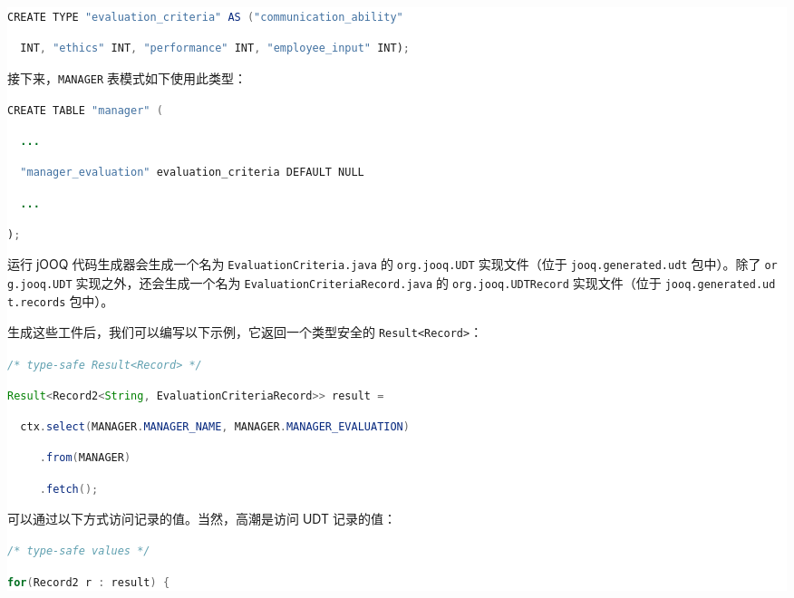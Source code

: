 ```java
CREATE TYPE "evaluation_criteria" AS ("communication_ability" 
```

```java
  INT, "ethics" INT, "performance" INT, "employee_input" INT);
```

接下来，`MANAGER` 表模式如下使用此类型：

```java
CREATE TABLE "manager" (
```

```java
  ...
```

```java
  "manager_evaluation" evaluation_criteria DEFAULT NULL
```

```java
  ...
```

```java
);
```

运行 jOOQ 代码生成器会生成一个名为 `EvaluationCriteria.java` 的 `org.jooq.UDT` 实现文件（位于 `jooq.generated.udt` 包中）。除了 `org.jooq.UDT` 实现之外，还会生成一个名为 `EvaluationCriteriaRecord.java` 的 `org.jooq.UDTRecord` 实现文件（位于 `jooq.generated.udt.records` 包中）。

生成这些工件后，我们可以编写以下示例，它返回一个类型安全的 `Result<Record>`：

```java
/* type-safe Result<Record> */
```

```java
Result<Record2<String, EvaluationCriteriaRecord>> result =
```

```java
  ctx.select(MANAGER.MANAGER_NAME, MANAGER.MANAGER_EVALUATION)
```

```java
     .from(MANAGER)
```

```java
     .fetch();
```

可以通过以下方式访问记录的值。当然，高潮是访问 UDT 记录的值：

```java
/* type-safe values */
```

```java
for(Record2 r : result) {
```
